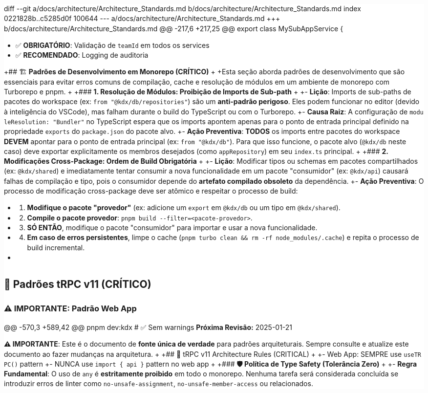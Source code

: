 diff --git a/docs/architecture/Architecture_Standards.md b/docs/architecture/Architecture_Standards.md
index 0221828b..c5285d0f 100644
--- a/docs/architecture/Architecture_Standards.md
+++ b/docs/architecture/Architecture_Standards.md
@@ -217,6 +217,25 @@ export class MySubAppService {
 - ✅ **OBRIGATÓRIO**: Validação de `teamId` em todos os services
 - ✅ **RECOMENDADO**: Logging de auditoria
 
+## 🏗️ **Padrões de Desenvolvimento em Monorepo (CRÍTICO)**
+
+Esta seção aborda padrões de desenvolvimento que são essenciais para evitar erros comuns de compilação, cache e resolução de módulos em um ambiente de monorepo com Turborepo e pnpm.
+
+### **1. Resolução de Módulos: Proibição de Imports de Sub-path**
+
+- **Lição**: Imports de sub-paths de pacotes do workspace (ex: `from "@kdx/db/repositories"`) são um **anti-padrão perigoso**. Eles podem funcionar no editor (devido à inteligência do VSCode), mas falham durante o build do TypeScript ou com o Turborepo.
+- **Causa Raiz**: A configuração de `moduleResolution: "Bundler"` no TypeScript espera que os imports apontem apenas para o ponto de entrada principal definido na propriedade `exports` do `package.json` do pacote alvo.
+- **Ação Preventiva**: **TODOS** os imports entre pacotes do workspace **DEVEM** apontar para o ponto de entrada principal (ex: `from "@kdx/db"`). Para que isso funcione, o pacote alvo (`@kdx/db` neste caso) deve exportar explicitamente os membros desejados (como `appRepository`) em seu `index.ts` principal.
+
+### **2. Modificações Cross-Package: Ordem de Build Obrigatória**
+
+- **Lição**: Modificar tipos ou schemas em pacotes compartilhados (ex: `@kdx/shared`) e imediatamente tentar consumir a nova funcionalidade em um pacote "consumidor" (ex: `@kdx/api`) causará falhas de compilação e tipo, pois o consumidor depende do **artefato compilado obsoleto** da dependência.
+- **Ação Preventiva**: O processo de modificação cross-package deve ser atômico e respeitar o processo de build:
+  1.  **Modifique o pacote "provedor"** (ex: adicione um `export` em `@kdx/db` ou um tipo em `@kdx/shared`).
+  2.  **Compile o pacote provedor**: `pnpm build --filter=<pacote-provedor>`.
+  3.  **SÓ ENTÃO**, modifique o pacote "consumidor" para importar e usar a nova funcionalidade.
+  4.  **Em caso de erros persistentes**, limpe o cache (`pnpm turbo clean && rm -rf node_modules/.cache`) e repita o processo de build incremental.
+
 ## 🔧 **Padrões tRPC v11 (CRÍTICO)**
 
 ### **⚠️ IMPORTANTE: Padrão Web App**
@@ -570,3 +589,42 @@ pnpm dev:kdx         # ✅ Sem warnings
 **Próxima Revisão:** 2025-01-21
 
 **⚠️ IMPORTANTE**: Este é o documento de **fonte única de verdade** para padrões arquiteturais. Sempre consulte e atualize este documento ao fazer mudanças na arquitetura.
+
+## 🔧 tRPC v11 Architecture Rules (CRITICAL)
+
+- Web App: SEMPRE use `useTRPC()` pattern
+- NUNCA use `import { api }` pattern no web app
+
+### **🛡️ Política de Type Safety (Tolerância Zero)**
+
+- **Regra Fundamental**: O uso de `any` é **estritamente proibido** em todo o monorepo. Nenhuma tarefa será considerada concluída se introduzir erros de linter como `no-unsafe-assignment`, `no-unsafe-member-access` ou relacionados.